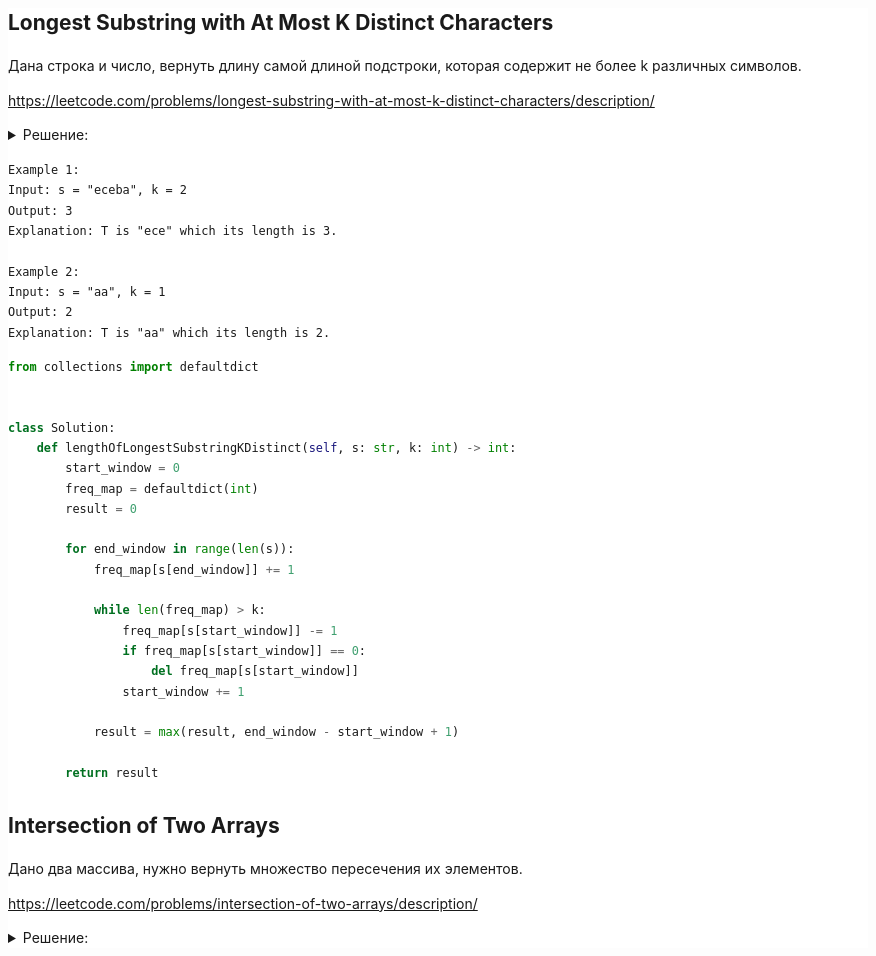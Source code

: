 
## Longest Substring with At Most K Distinct Characters
Дана строка и число, вернуть длину самой длиной подстроки, которая содержит не более k различных символов.

https://leetcode.com/problems/longest-substring-with-at-most-k-distinct-characters/description/

<details><summary>Решение:</summary></details>

```
Example 1:
Input: s = "eceba", k = 2
Output: 3
Explanation: T is "ece" which its length is 3.

Example 2:
Input: s = "aa", k = 1
Output: 2
Explanation: T is "aa" which its length is 2.
```

```python
from collections import defaultdict


class Solution:
    def lengthOfLongestSubstringKDistinct(self, s: str, k: int) -> int:
        start_window = 0
        freq_map = defaultdict(int)
        result = 0

        for end_window in range(len(s)):
            freq_map[s[end_window]] += 1

            while len(freq_map) > k:
                freq_map[s[start_window]] -= 1
                if freq_map[s[start_window]] == 0:
                    del freq_map[s[start_window]]
                start_window += 1

            result = max(result, end_window - start_window + 1)

        return result

```


## Intersection of Two Arrays
Дано два массива, нужно вернуть множество пересечения их элементов.

https://leetcode.com/problems/intersection-of-two-arrays/description/

<details><summary>Решение:</summary></details>
